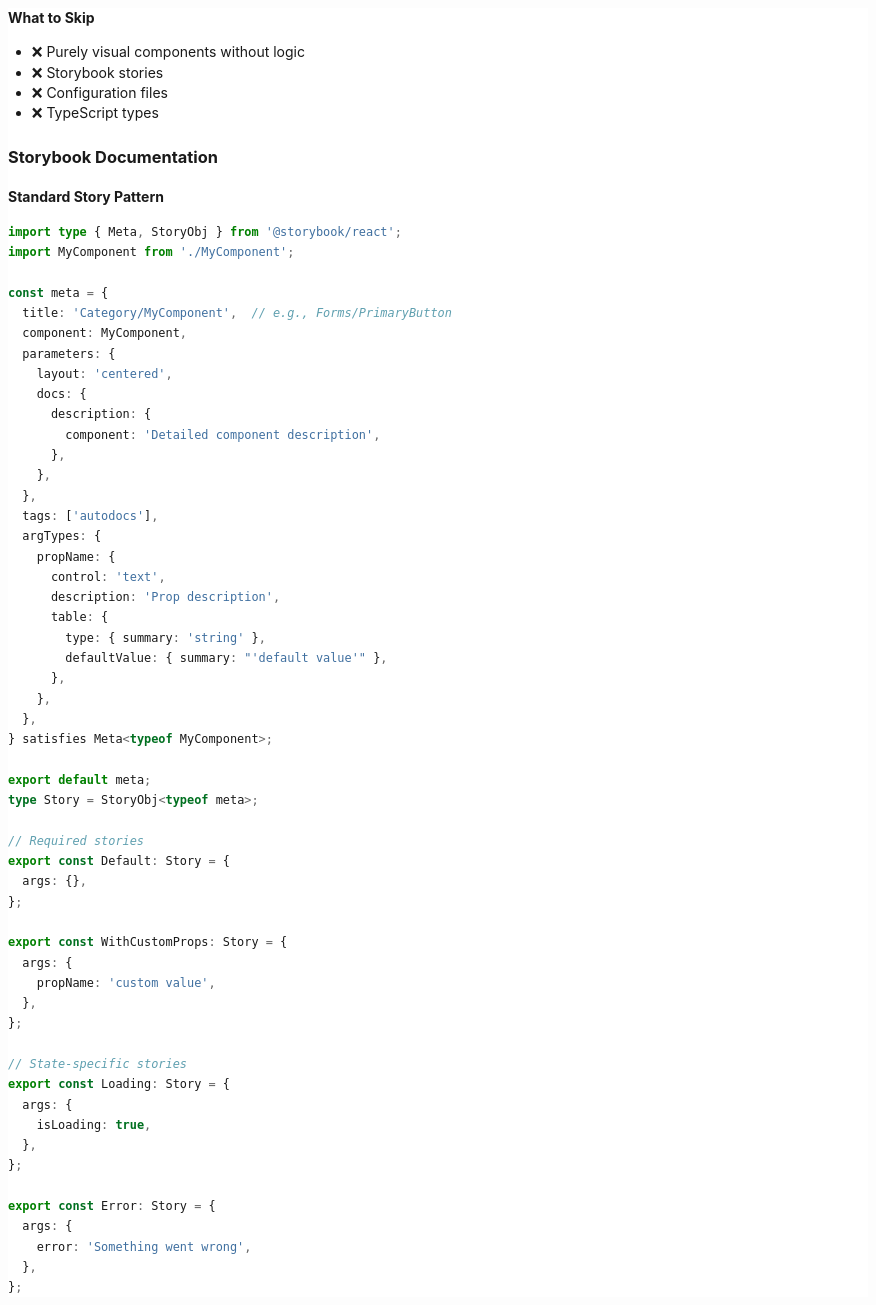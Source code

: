 **What to Skip**
- ❌ Purely visual components without logic
- ❌ Storybook stories
- ❌ Configuration files
- ❌ TypeScript types

### Storybook Documentation

**Standard Story Pattern**
```typescript
import type { Meta, StoryObj } from '@storybook/react';
import MyComponent from './MyComponent';

const meta = {
  title: 'Category/MyComponent',  // e.g., Forms/PrimaryButton
  component: MyComponent,
  parameters: {
    layout: 'centered',
    docs: {
      description: {
        component: 'Detailed component description',
      },
    },
  },
  tags: ['autodocs'],
  argTypes: {
    propName: {
      control: 'text',
      description: 'Prop description',
      table: {
        type: { summary: 'string' },
        defaultValue: { summary: "'default value'" },
      },
    },
  },
} satisfies Meta<typeof MyComponent>;

export default meta;
type Story = StoryObj<typeof meta>;

// Required stories
export const Default: Story = {
  args: {},
};

export const WithCustomProps: Story = {
  args: {
    propName: 'custom value',
  },
};

// State-specific stories
export const Loading: Story = {
  args: {
    isLoading: true,
  },
};

export const Error: Story = {
  args: {
    error: 'Something went wrong',
  },
};
```
